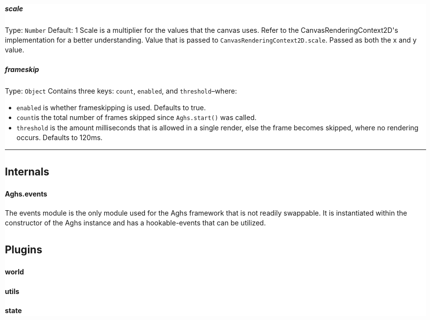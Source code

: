 ##### scale
Type: `Number`
Default: 1
Scale is a multiplier for the values that the canvas uses. Refer to the CanvasRenderingContext2D's implementation for a better understanding.
Value that is passed to `CanvasRenderingContext2D.scale`. Passed as both the x and y value.

##### frameskip
Type: `Object`
Contains three keys: `count`, `enabled`, and `threshold`–where:
- `enabled` is whether frameskipping is used. Defaults to true.
- `count`is the total number of frames skipped since `Aghs.start()` was called.
- `threshold` is the amount milliseconds that is allowed in a single render, else the frame becomes skipped, where no rendering occurs. Defaults to 120ms.




---




## Internals

#### Aghs.events

The events module is the only module used for the Aghs framework that is not readily swappable. It is instantiated within the constructor of the Aghs instance and has a hookable-events that can be utilized.


## Plugins

#### world
#### utils
#### state
